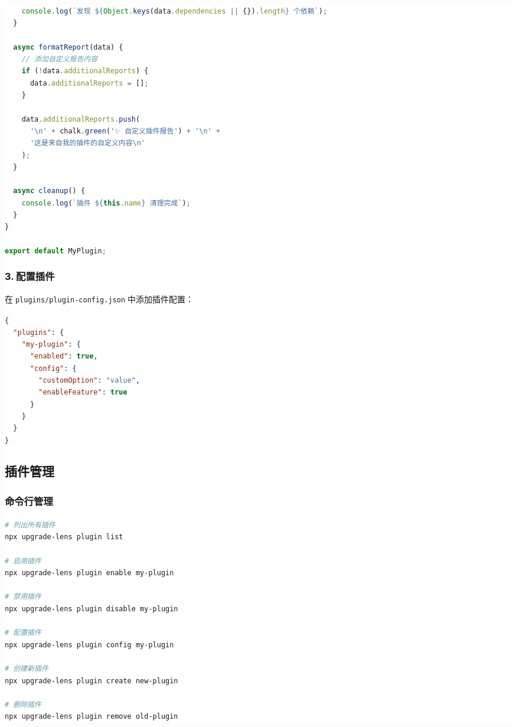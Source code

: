 ```javascript
    console.log(`发现 ${Object.keys(data.dependencies || {}).length} 个依赖`);
  }

  async formatReport(data) {
    // 添加自定义报告内容
    if (!data.additionalReports) {
      data.additionalReports = [];
    }
    
    data.additionalReports.push(
      '\n' + chalk.green('✨ 自定义插件报告') + '\n' +
      '这是来自我的插件的自定义内容\n'
    );
  }

  async cleanup() {
    console.log(`插件 ${this.name} 清理完成`);
  }
}

export default MyPlugin;
```

### 3. 配置插件

在 `plugins/plugin-config.json` 中添加插件配置：

```json
{
  "plugins": {
    "my-plugin": {
      "enabled": true,
      "config": {
        "customOption": "value",
        "enableFeature": true
      }
    }
  }
}
```

## 插件管理

### 命令行管理

```bash
# 列出所有插件
npx upgrade-lens plugin list

# 启用插件
npx upgrade-lens plugin enable my-plugin

# 禁用插件
npx upgrade-lens plugin disable my-plugin

# 配置插件
npx upgrade-lens plugin config my-plugin

# 创建新插件
npx upgrade-lens plugin create new-plugin

# 删除插件
npx upgrade-lens plugin remove old-plugin
```
